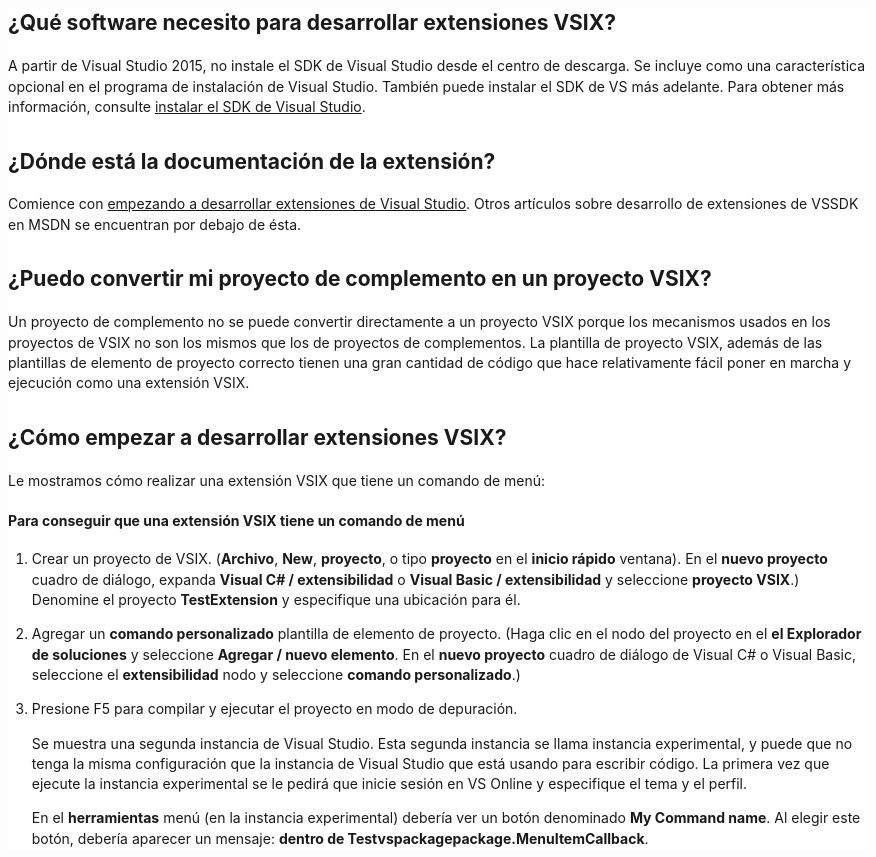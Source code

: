 ## <a name="what-software-do-i-need-to-develop-vsix-extensions"></a>¿Qué software necesito para desarrollar extensiones VSIX?  
 A partir de Visual Studio 2015, no instale el SDK de Visual Studio desde el centro de descarga. Se incluye como una característica opcional en el programa de instalación de Visual Studio. También puede instalar el SDK de VS más adelante. Para obtener más información, consulte [instalar el SDK de Visual Studio](../extensibility/installing-the-visual-studio-sdk.md).  
  
## <a name="wheres-the-extension-documentation"></a>¿Dónde está la documentación de la extensión?  
 Comience con [empezando a desarrollar extensiones de Visual Studio](../extensibility/starting-to-develop-visual-studio-extensions.md). Otros artículos sobre desarrollo de extensiones de VSSDK en MSDN se encuentran por debajo de ésta.  
  
## <a name="can-i-convert-my-add-in-project-to-a-vsix-project"></a>¿Puedo convertir mi proyecto de complemento en un proyecto VSIX?  
 Un proyecto de complemento no se puede convertir directamente a un proyecto VSIX porque los mecanismos usados en los proyectos de VSIX no son los mismos que los de proyectos de complementos. La plantilla de proyecto VSIX, además de las plantillas de elemento de proyecto correcto tienen una gran cantidad de código que hace relativamente fácil poner en marcha y ejecución como una extensión VSIX.  
  
##  <a name="BKMK_StartDeveloping"></a> ¿Cómo empezar a desarrollar extensiones VSIX?  
 Le mostramos cómo realizar una extensión VSIX que tiene un comando de menú:  
  
#### <a name="to-make-a-vsix-extension-that-has-a-menu-command"></a>Para conseguir que una extensión VSIX tiene un comando de menú  
  
1.  Crear un proyecto de VSIX. (**Archivo**, **New**, **proyecto**, o tipo **proyecto** en el **inicio rápido** ventana). En el **nuevo proyecto** cuadro de diálogo, expanda **Visual C# / extensibilidad** o **Visual Basic / extensibilidad** y seleccione **proyecto VSIX**.) Denomine el proyecto **TestExtension** y especifique una ubicación para él.  
  
2.  Agregar un **comando personalizado** plantilla de elemento de proyecto. (Haga clic en el nodo del proyecto en el **el Explorador de soluciones** y seleccione **Agregar / nuevo elemento**. En el **nuevo proyecto** cuadro de diálogo de Visual C# o Visual Basic, seleccione el **extensibilidad** nodo y seleccione **comando personalizado**.)  
  
3.  Presione F5 para compilar y ejecutar el proyecto en modo de depuración.  
  
     Se muestra una segunda instancia de Visual Studio. Esta segunda instancia se llama instancia experimental, y puede que no tenga la misma configuración que la instancia de Visual Studio que está usando para escribir código. La primera vez que ejecute la instancia experimental se le pedirá que inicie sesión en VS Online y especifique el tema y el perfil.  
  
     En el **herramientas** menú (en la instancia experimental) debería ver un botón denominado **My Command name**. Al elegir este botón, debería aparecer un mensaje: **dentro de Testvspackagepackage.MenuItemCallback**.  
  